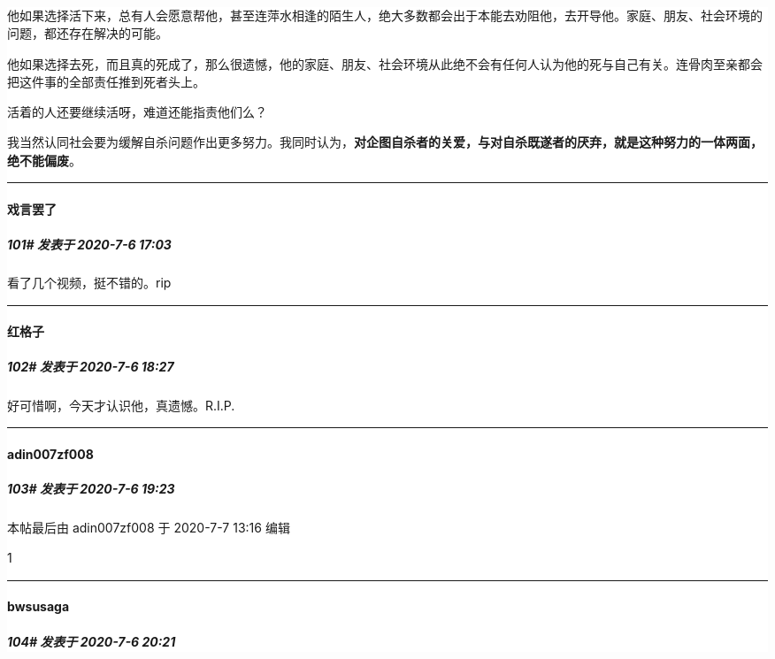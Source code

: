
他如果选择活下来，总有人会愿意帮他，甚至连萍水相逢的陌生人，绝大多数都会出于本能去劝阻他，去开导他。家庭、朋友、社会环境的问题，都还存在解决的可能。


他如果选择去死，而且真的死成了，那么很遗憾，他的家庭、朋友、社会环境从此绝不会有任何人认为他的死与自己有关。连骨肉至亲都会把这件事的全部责任推到死者头上。


活着的人还要继续活呀，难道还能指责他们么？


我当然认同社会要为缓解自杀问题作出更多努力。我同时认为，<strong>对企图自杀者的关爱，与对自杀既遂者的厌弃，就是这种努力的一体两面，绝不能偏废</strong>。







*****

####  戏言罢了  
##### 101#       发表于 2020-7-6 17:03




看了几个视频，挺不错的。rip







*****

####  红格子  
##### 102#       发表于 2020-7-6 18:27




好可惜啊，今天才认识他，真遗憾。R.I.P.







*****

####  adin007zf008  
##### 103#       发表于 2020-7-6 19:23



 本帖最后由 adin007zf008 于 2020-7-7 13:16 编辑 

1







*****

####  bwsusaga  
##### 104#       发表于 2020-7-6 20:21
